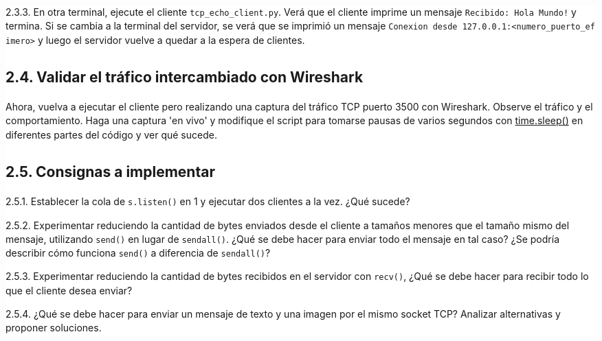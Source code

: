 2.3.3. En otra terminal, ejecute el cliente `tcp_echo_client.py`. Verá que el cliente imprime un mensaje `Recibido: Hola Mundo!` y termina. Si se cambia a la terminal del servidor, se verá que se imprimió un mensaje `Conexion desde 127.0.0.1:<numero_puerto_efimero>` y luego el servidor vuelve a quedar a la espera de clientes.

2.4. Validar el tráfico intercambiado con Wireshark
----------------------------------------------------

Ahora, vuelva a ejecutar el cliente pero realizando una captura del tráfico TCP puerto 3500 con Wireshark. Observe el tráfico y el comportamiento. Haga una captura 'en vivo' y modifique el script para tomarse pausas de varios segundos con [time.sleep()](https://docs.python.org/3/library/time.html#time.sleep) en diferentes partes del código y ver qué sucede.

2.5. Consignas a implementar
----------------------------
2.5.1. Establecer la cola de `s.listen()` en 1 y ejecutar dos clientes a la vez. ¿Qué sucede?

2.5.2. Experimentar reduciendo la cantidad de bytes enviados desde el cliente a tamaños menores que el tamaño mismo del mensaje, utilizando `send()` en lugar de `sendall()`. ¿Qué se debe hacer para enviar todo el mensaje en tal caso? ¿Se podría describir cómo funciona `send()` a diferencia de `sendall()`?

2.5.3. Experimentar reduciendo la cantidad de bytes recibidos en el servidor con `recv()`, ¿Qué se debe hacer para recibir todo lo que el cliente desea enviar?

2.5.4. ¿Qué se debe hacer para enviar un mensaje de texto y una imagen por el mismo socket TCP? Analizar alternativas y proponer soluciones.

